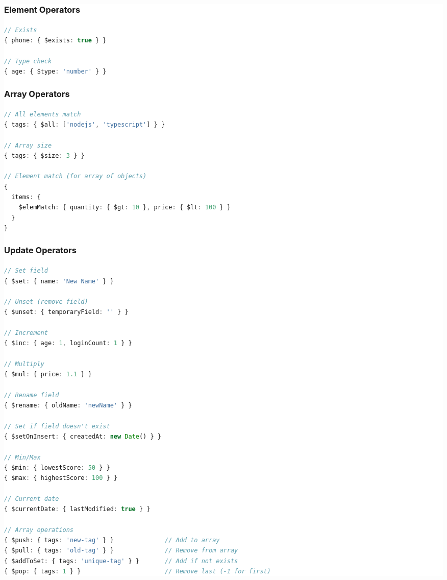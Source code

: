 ### Element Operators

```typescript
// Exists
{ phone: { $exists: true } }

// Type check
{ age: { $type: 'number' } }
```

### Array Operators

```typescript
// All elements match
{ tags: { $all: ['nodejs', 'typescript'] } }

// Array size
{ tags: { $size: 3 } }

// Element match (for array of objects)
{
  items: {
    $elemMatch: { quantity: { $gt: 10 }, price: { $lt: 100 } }
  }
}
```

### Update Operators

```typescript
// Set field
{ $set: { name: 'New Name' } }

// Unset (remove field)
{ $unset: { temporaryField: '' } }

// Increment
{ $inc: { age: 1, loginCount: 1 } }

// Multiply
{ $mul: { price: 1.1 } }

// Rename field
{ $rename: { oldName: 'newName' } }

// Set if field doesn't exist
{ $setOnInsert: { createdAt: new Date() } }

// Min/Max
{ $min: { lowestScore: 50 } }
{ $max: { highestScore: 100 } }

// Current date
{ $currentDate: { lastModified: true } }

// Array operations
{ $push: { tags: 'new-tag' } }              // Add to array
{ $pull: { tags: 'old-tag' } }              // Remove from array
{ $addToSet: { tags: 'unique-tag' } }       // Add if not exists
{ $pop: { tags: 1 } }                       // Remove last (-1 for first)
```

